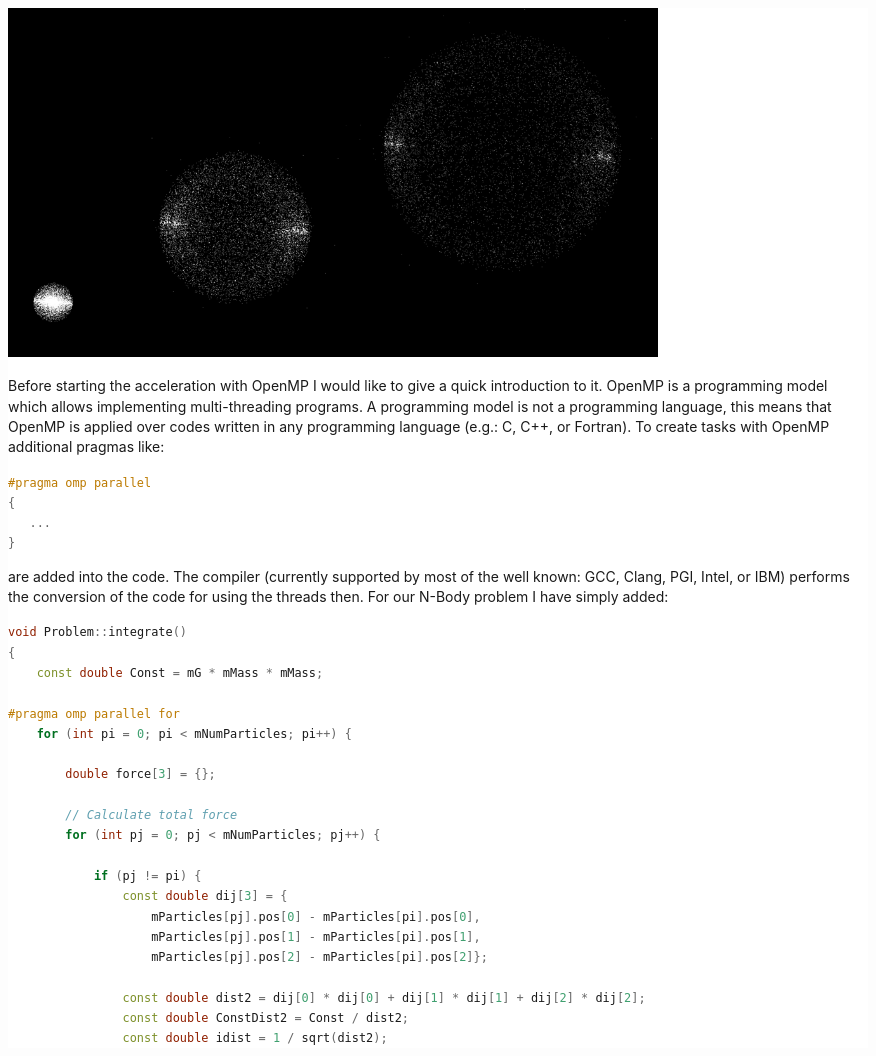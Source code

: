 <img src="pics/phases.png" width="650">

Before starting the acceleration with OpenMP I would like to give a quick
introduction to it. OpenMP is a programming model which allows implementing
multi-threading programs. A programming model is not a programming language,
this means that OpenMP is applied over codes written in any programming
language (e.g.: C, C++, or Fortran). To create tasks with OpenMP additional
pragmas like:

```c++
#pragma omp parallel
{
   ...
}
```

are added into the code. The compiler (currently supported by most of the well
known: GCC, Clang, PGI, Intel, or IBM) performs the conversion of the code for
using the threads then. For our N-Body problem I have simply added:

```c++
void Problem::integrate()
{
	const double Const = mG * mMass * mMass;

#pragma omp parallel for
	for (int pi = 0; pi < mNumParticles; pi++) {

		double force[3] = {};

		// Calculate total force
		for (int pj = 0; pj < mNumParticles; pj++) {

			if (pj != pi) {
				const double dij[3] = {
					mParticles[pj].pos[0] - mParticles[pi].pos[0],
					mParticles[pj].pos[1] - mParticles[pi].pos[1],
					mParticles[pj].pos[2] - mParticles[pi].pos[2]};

				const double dist2 = dij[0] * dij[0] + dij[1] * dij[1] + dij[2] * dij[2];
				const double ConstDist2 = Const / dist2;
				const double idist = 1 / sqrt(dist2);
```